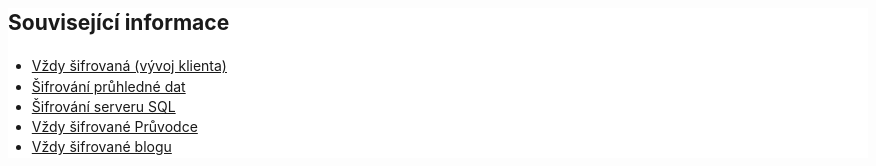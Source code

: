 ## <a name="related-information"></a>Související informace

- [Vždy šifrovaná (vývoj klienta)](https://msdn.microsoft.com/library/mt147923.aspx)
- [Šifrování průhledné dat](https://msdn.microsoft.com/library/bb934049.aspx)
- [Šifrování serveru SQL](https://msdn.microsoft.com/library/bb510663.aspx)
- [Vždy šifrované Průvodce](https://msdn.microsoft.com/library/mt459280.aspx)
- [Vždy šifrované blogu](http://blogs.msdn.com/b/sqlsecurity/archive/tags/always-encrypted/)
